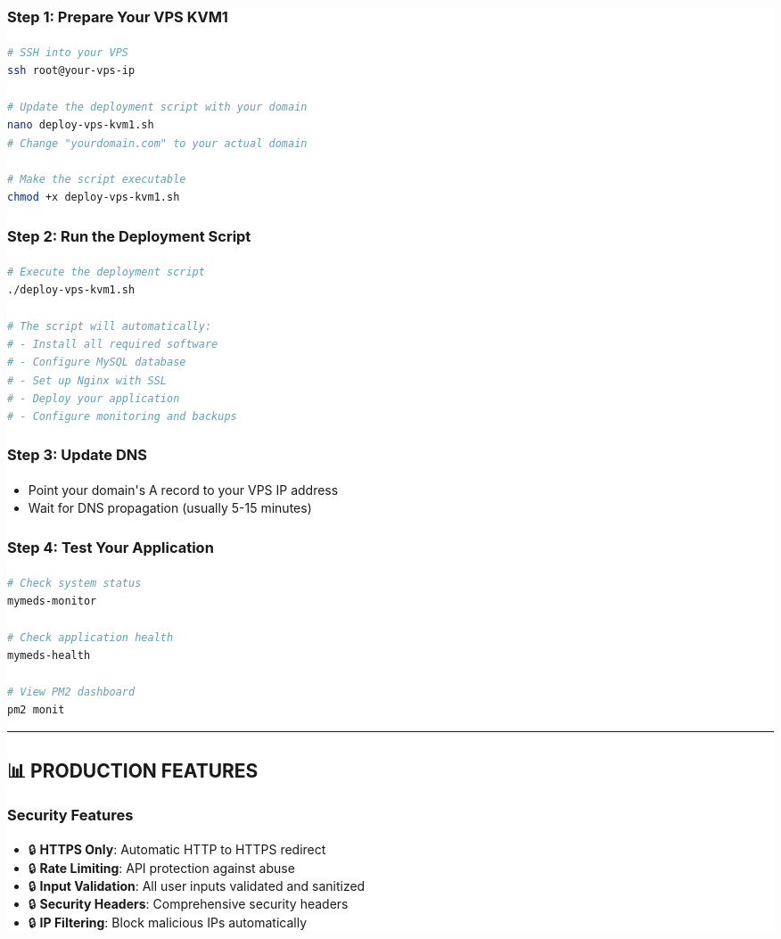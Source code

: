 ### **Step 1: Prepare Your VPS KVM1**
```bash
# SSH into your VPS
ssh root@your-vps-ip

# Update the deployment script with your domain
nano deploy-vps-kvm1.sh
# Change "yourdomain.com" to your actual domain

# Make the script executable
chmod +x deploy-vps-kvm1.sh
```

### **Step 2: Run the Deployment Script**
```bash
# Execute the deployment script
./deploy-vps-kvm1.sh

# The script will automatically:
# - Install all required software
# - Configure MySQL database
# - Set up Nginx with SSL
# - Deploy your application
# - Configure monitoring and backups
```

### **Step 3: Update DNS**
- Point your domain's A record to your VPS IP address
- Wait for DNS propagation (usually 5-15 minutes)

### **Step 4: Test Your Application**
```bash
# Check system status
mymeds-monitor

# Check application health
mymeds-health

# View PM2 dashboard
pm2 monit
```

---

## 📊 **PRODUCTION FEATURES**

### **Security Features**
- 🔒 **HTTPS Only**: Automatic HTTP to HTTPS redirect
- 🔒 **Rate Limiting**: API protection against abuse
- 🔒 **Input Validation**: All user inputs validated and sanitized
- 🔒 **Security Headers**: Comprehensive security headers
- 🔒 **IP Filtering**: Block malicious IPs automatically
